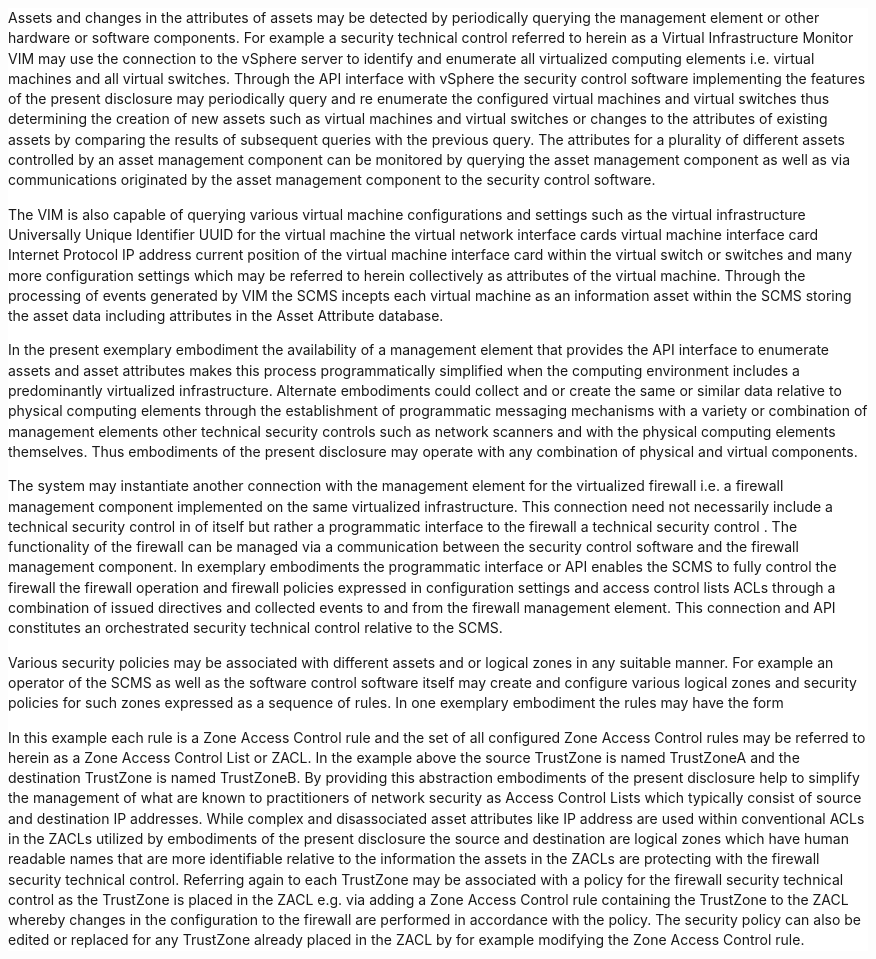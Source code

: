Assets and changes in the attributes of assets may be detected by periodically querying the management element or other hardware or software components. For example a security technical control referred to herein as a Virtual Infrastructure Monitor VIM may use the connection to the vSphere server to identify and enumerate all virtualized computing elements i.e. virtual machines and all virtual switches. Through the API interface with vSphere the security control software implementing the features of the present disclosure may periodically query and re enumerate the configured virtual machines and virtual switches thus determining the creation of new assets such as virtual machines and virtual switches or changes to the attributes of existing assets by comparing the results of subsequent queries with the previous query. The attributes for a plurality of different assets controlled by an asset management component can be monitored by querying the asset management component as well as via communications originated by the asset management component to the security control software.

The VIM is also capable of querying various virtual machine configurations and settings such as the virtual infrastructure Universally Unique Identifier UUID for the virtual machine the virtual network interface cards virtual machine interface card Internet Protocol IP address current position of the virtual machine interface card within the virtual switch or switches and many more configuration settings which may be referred to herein collectively as attributes of the virtual machine. Through the processing of events generated by VIM the SCMS incepts each virtual machine as an information asset within the SCMS storing the asset data including attributes in the Asset Attribute database.

In the present exemplary embodiment the availability of a management element that provides the API interface to enumerate assets and asset attributes makes this process programmatically simplified when the computing environment includes a predominantly virtualized infrastructure. Alternate embodiments could collect and or create the same or similar data relative to physical computing elements through the establishment of programmatic messaging mechanisms with a variety or combination of management elements other technical security controls such as network scanners and with the physical computing elements themselves. Thus embodiments of the present disclosure may operate with any combination of physical and virtual components.

The system may instantiate another connection with the management element for the virtualized firewall i.e. a firewall management component implemented on the same virtualized infrastructure. This connection need not necessarily include a technical security control in of itself but rather a programmatic interface to the firewall a technical security control . The functionality of the firewall can be managed via a communication between the security control software and the firewall management component. In exemplary embodiments the programmatic interface or API enables the SCMS to fully control the firewall the firewall operation and firewall policies expressed in configuration settings and access control lists ACLs through a combination of issued directives and collected events to and from the firewall management element. This connection and API constitutes an orchestrated security technical control relative to the SCMS.

Various security policies may be associated with different assets and or logical zones in any suitable manner. For example an operator of the SCMS as well as the software control software itself may create and configure various logical zones and security policies for such zones expressed as a sequence of rules. In one exemplary embodiment the rules may have the form 

In this example each rule is a Zone Access Control rule and the set of all configured Zone Access Control rules may be referred to herein as a Zone Access Control List or ZACL. In the example above the source TrustZone is named TrustZoneA and the destination TrustZone is named TrustZoneB. By providing this abstraction embodiments of the present disclosure help to simplify the management of what are known to practitioners of network security as Access Control Lists which typically consist of source and destination IP addresses. While complex and disassociated asset attributes like IP address are used within conventional ACLs in the ZACLs utilized by embodiments of the present disclosure the source and destination are logical zones which have human readable names that are more identifiable relative to the information the assets in the ZACLs are protecting with the firewall security technical control. Referring again to each TrustZone may be associated with a policy for the firewall security technical control as the TrustZone is placed in the ZACL e.g. via adding a Zone Access Control rule containing the TrustZone to the ZACL whereby changes in the configuration to the firewall are performed in accordance with the policy. The security policy can also be edited or replaced for any TrustZone already placed in the ZACL by for example modifying the Zone Access Control rule.
